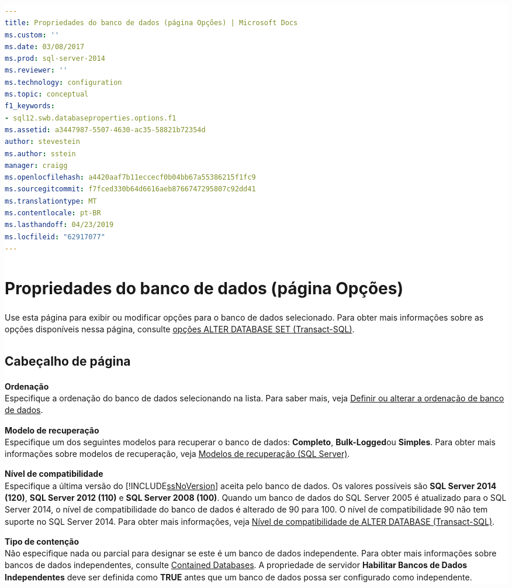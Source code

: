 ```yaml
---
title: Propriedades do banco de dados (página Opções) | Microsoft Docs
ms.custom: ''
ms.date: 03/08/2017
ms.prod: sql-server-2014
ms.reviewer: ''
ms.technology: configuration
ms.topic: conceptual
f1_keywords:
- sql12.swb.databaseproperties.options.f1
ms.assetid: a3447987-5507-4630-ac35-58821b72354d
author: stevestein
ms.author: sstein
manager: craigg
ms.openlocfilehash: a4420aaf7b11eccecf0b04bb67a55386215f1fc9
ms.sourcegitcommit: f7fced330b64d6616aeb8766747295807c92dd41
ms.translationtype: MT
ms.contentlocale: pt-BR
ms.lasthandoff: 04/23/2019
ms.locfileid: "62917077"
---
```

# <a name="database-properties-options-page"></a>Propriedades do banco de dados (página Opções)
  Use esta página para exibir ou modificar opções para o banco de dados selecionado. Para obter mais informações sobre as opções disponíveis nessa página, consulte [opções ALTER DATABASE SET &#40;Transact-SQL&#41;](/sql/t-sql/statements/alter-database-transact-sql-set-options).  
  
## <a name="page-header"></a>Cabeçalho de página  
 **Ordenação**  
 Especifique a ordenação do banco de dados selecionando na lista. Para saber mais, veja [Definir ou alterar a ordenação de banco de dados](../collations/set-or-change-the-database-collation.md).  
  
 **Modelo de recuperação**  
 Especifique um dos seguintes modelos para recuperar o banco de dados: **Completo**, **Bulk-Logged**ou **Simples**. Para obter mais informações sobre modelos de recuperação, veja [Modelos de recuperação &#40;SQL Server&#41;](../backup-restore/recovery-models-sql-server.md).  
  
 **Nível de compatibilidade**  
 Especifique a última versão do [!INCLUDE[ssNoVersion](../../includes/ssnoversion-md.md)] aceita pelo banco de dados. Os valores possíveis são  **SQL Server 2014 (120)**,  **SQL Server 2012 (110)** e **SQL Server 2008 (100)**. Quando um banco de dados do SQL Server 2005 é atualizado para o SQL Server 2014, o nível de compatibilidade do banco de dados é alterado de 90 para 100.  O nível de compatibilidade 90 não tem suporte no SQL Server 2014. Para obter mais informações, veja [Nível de compatibilidade de ALTER DATABASE &#40;Transact-SQL&#41;](/sql/t-sql/statements/alter-database-transact-sql-compatibility-level).  
  
 **Tipo de contenção**  
 Não especifique nada ou parcial para designar se este é um banco de dados independente. Para obter mais informações sobre bancos de dados independentes, consulte [Contained Databases](contained-databases.md). A propriedade de servidor **Habilitar Bancos de Dados Independentes** deve ser definida como **TRUE** antes que um banco de dados possa ser configurado como independente.  
  